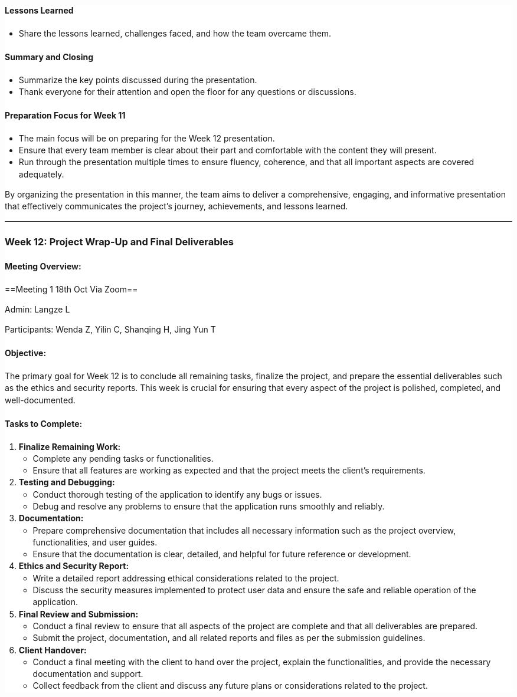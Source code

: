 #### **Lessons Learned**

- Share the lessons learned, challenges faced, and how the team overcame them.

#### **Summary and Closing**

- Summarize the key points discussed during the presentation.
- Thank everyone for their attention and open the floor for any questions or discussions.

#### **Preparation Focus for Week 11**

- The main focus will be on preparing for the Week 12 presentation.
- Ensure that every team member is clear about their part and comfortable with the content they will present.
- Run through the presentation multiple times to ensure fluency, coherence, and that all important aspects are covered adequately.

By organizing the presentation in this manner, the team aims to deliver a comprehensive, engaging, and informative presentation that effectively communicates the project’s journey, achievements, and lessons learned.

--------------------

### Week 12: Project Wrap-Up and Final Deliverables

#### Meeting Overview:

==Meeting 1 18th Oct Via Zoom==

Admin: Langze L

Participants: Wenda Z, Yilin C, Shanqing H, Jing Yun T

#### **Objective:**

The primary goal for Week 12 is to conclude all remaining tasks, finalize the project, and prepare the essential deliverables such as the ethics and security reports. This week is crucial for ensuring that every aspect of the project is polished, completed, and well-documented.

#### **Tasks to Complete:**

1. **Finalize Remaining Work:**
   - Complete any pending tasks or functionalities.
   - Ensure that all features are working as expected and that the project meets the client’s requirements.
2. **Testing and Debugging:**
   - Conduct thorough testing of the application to identify any bugs or issues.
   - Debug and resolve any problems to ensure that the application runs smoothly and reliably.
3. **Documentation:**
   - Prepare comprehensive documentation that includes all necessary information such as the project overview, functionalities, and user guides.
   - Ensure that the documentation is clear, detailed, and helpful for future reference or development.
4. **Ethics and Security Report:**
   - Write a detailed report addressing ethical considerations related to the project.
   - Discuss the security measures implemented to protect user data and ensure the safe and reliable operation of the application.
5. **Final Review and Submission:**
   - Conduct a final review to ensure that all aspects of the project are complete and that all deliverables are prepared.
   - Submit the project, documentation, and all related reports and files as per the submission guidelines.
6. **Client Handover:**
   - Conduct a final meeting with the client to hand over the project, explain the functionalities, and provide the necessary documentation and support.
   - Collect feedback from the client and discuss any future plans or considerations related to the project.